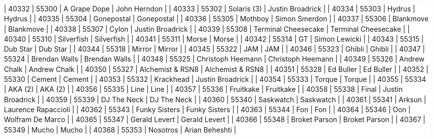| 40332 | 55300 | A Grape Dope | John Herndon |
| 40333 | 55302 | Solaris (3) | Justin Broadrick |
| 40334 | 55303 | Hydrus | Hydrus |
| 40335 | 55304 | Gonepostal | Gonepostal |
| 40336 | 55305 | Mothboy | Simon Smerdon |
| 40337 | 55306 | Blankmove | Blankmove |
| 40338 | 55307 | Cylon | Justin Broadrick |
| 40339 | 55308 | Terminal Cheesecake | Terminal Cheesecake |
| 40340 | 55310 | Silverfish | Silverfish |
| 40341 | 55311 | Morse | Morse |
| 40342 | 55314 | GT | Simon Lewicki |
| 40343 | 55315 | Dub Star | Dub Star |
| 40344 | 55318 | Mirror | Mirror |
| 40345 | 55322 | JAM | JAM |
| 40346 | 55323 | Ghibli | Ghibli |
| 40347 | 55324 | Brendan Walls | Brendan Walls |
| 40348 | 55325 | Christoph Heemann | Christoph Heemann |
| 40349 | 55326 | Andrew Chalk | Andrew Chalk |
| 40350 | 55327 | Alchemist & RSN8 | Alchemist & RSN8 |
| 40351 | 55328 | Ed Buller | Ed Buller |
| 40352 | 55330 | Cement | Cement |
| 40353 | 55332 | Krackhead | Justin Broadrick |
| 40354 | 55333 | Torque | Torque |
| 40355 | 55334 | AKA (2) | AKA (2) |
| 40356 | 55335 | Line | Line |
| 40357 | 55336 | Fruitkake | Fruitkake |
| 40358 | 55338 | Final | Justin Broadrick |
| 40359 | 55339 | DJ The Neck | DJ The Neck |
| 40360 | 55340 | Saskwatch | Saskwatch |
| 40361 | 55341 | Arksun | Laurence Rapaccioli |
| 40362 | 55343 | Funky Sisters | Funky Sisters |
| 40363 | 55344 | Fon | Fon |
| 40364 | 55346 | Oon | Wolfram De Marco |
| 40365 | 55347 | Gerald Levert | Gerald Levert |
| 40366 | 55348 | Broket Parson | Broket Parson |
| 40367 | 55349 | Mucho | Mucho |
| 40368 | 55353 | Nosotros | Arian Beheshti |